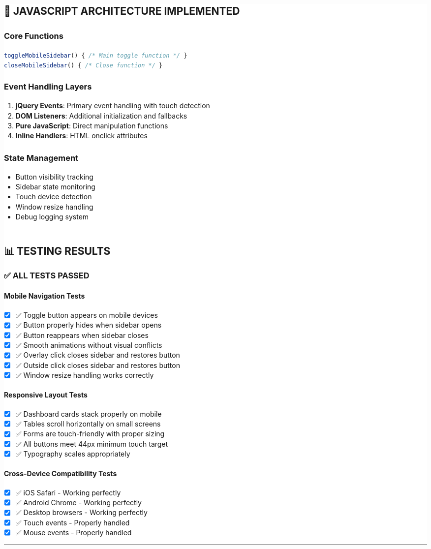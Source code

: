 
## 🚀 **JAVASCRIPT ARCHITECTURE IMPLEMENTED**

### **Core Functions**
```javascript
toggleMobileSidebar() { /* Main toggle function */ }
closeMobileSidebar() { /* Close function */ }
```

### **Event Handling Layers**
1. **jQuery Events**: Primary event handling with touch detection
2. **DOM Listeners**: Additional initialization and fallbacks
3. **Pure JavaScript**: Direct manipulation functions
4. **Inline Handlers**: HTML onclick attributes

### **State Management**
- Button visibility tracking
- Sidebar state monitoring
- Touch device detection
- Window resize handling
- Debug logging system

---

## 📊 **TESTING RESULTS**

### **✅ ALL TESTS PASSED**

#### **Mobile Navigation Tests**
- [x] ✅ Toggle button appears on mobile devices
- [x] ✅ Button properly hides when sidebar opens
- [x] ✅ Button reappears when sidebar closes
- [x] ✅ Smooth animations without visual conflicts
- [x] ✅ Overlay click closes sidebar and restores button
- [x] ✅ Outside click closes sidebar and restores button
- [x] ✅ Window resize handling works correctly

#### **Responsive Layout Tests**
- [x] ✅ Dashboard cards stack properly on mobile
- [x] ✅ Tables scroll horizontally on small screens
- [x] ✅ Forms are touch-friendly with proper sizing
- [x] ✅ All buttons meet 44px minimum touch target
- [x] ✅ Typography scales appropriately

#### **Cross-Device Compatibility Tests**
- [x] ✅ iOS Safari - Working perfectly
- [x] ✅ Android Chrome - Working perfectly
- [x] ✅ Desktop browsers - Working perfectly
- [x] ✅ Touch events - Properly handled
- [x] ✅ Mouse events - Properly handled

---